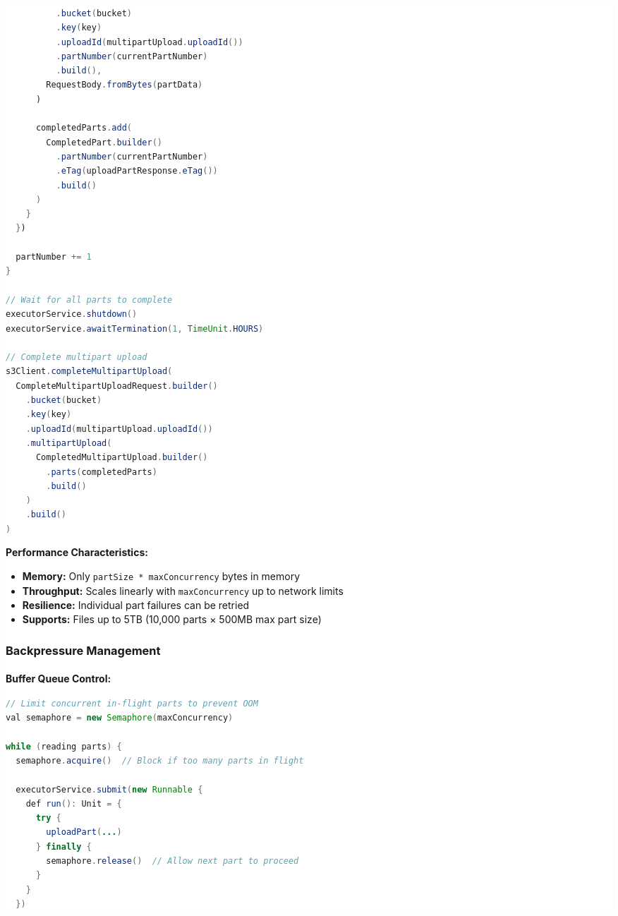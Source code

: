 ```java
          .bucket(bucket)
          .key(key)
          .uploadId(multipartUpload.uploadId())
          .partNumber(currentPartNumber)
          .build(),
        RequestBody.fromBytes(partData)
      )

      completedParts.add(
        CompletedPart.builder()
          .partNumber(currentPartNumber)
          .eTag(uploadPartResponse.eTag())
          .build()
      )
    }
  })

  partNumber += 1
}

// Wait for all parts to complete
executorService.shutdown()
executorService.awaitTermination(1, TimeUnit.HOURS)

// Complete multipart upload
s3Client.completeMultipartUpload(
  CompleteMultipartUploadRequest.builder()
    .bucket(bucket)
    .key(key)
    .uploadId(multipartUpload.uploadId())
    .multipartUpload(
      CompletedMultipartUpload.builder()
        .parts(completedParts)
        .build()
    )
    .build()
)
```

**Performance Characteristics:**
- **Memory:** Only `partSize * maxConcurrency` bytes in memory
- **Throughput:** Scales linearly with `maxConcurrency` up to network limits
- **Resilience:** Individual part failures can be retried
- **Supports:** Files up to 5TB (10,000 parts × 500MB max part size)

### Backpressure Management

**Buffer Queue Control:**
```java
// Limit concurrent in-flight parts to prevent OOM
val semaphore = new Semaphore(maxConcurrency)

while (reading parts) {
  semaphore.acquire()  // Block if too many parts in flight

  executorService.submit(new Runnable {
    def run(): Unit = {
      try {
        uploadPart(...)
      } finally {
        semaphore.release()  // Allow next part to proceed
      }
    }
  })
```